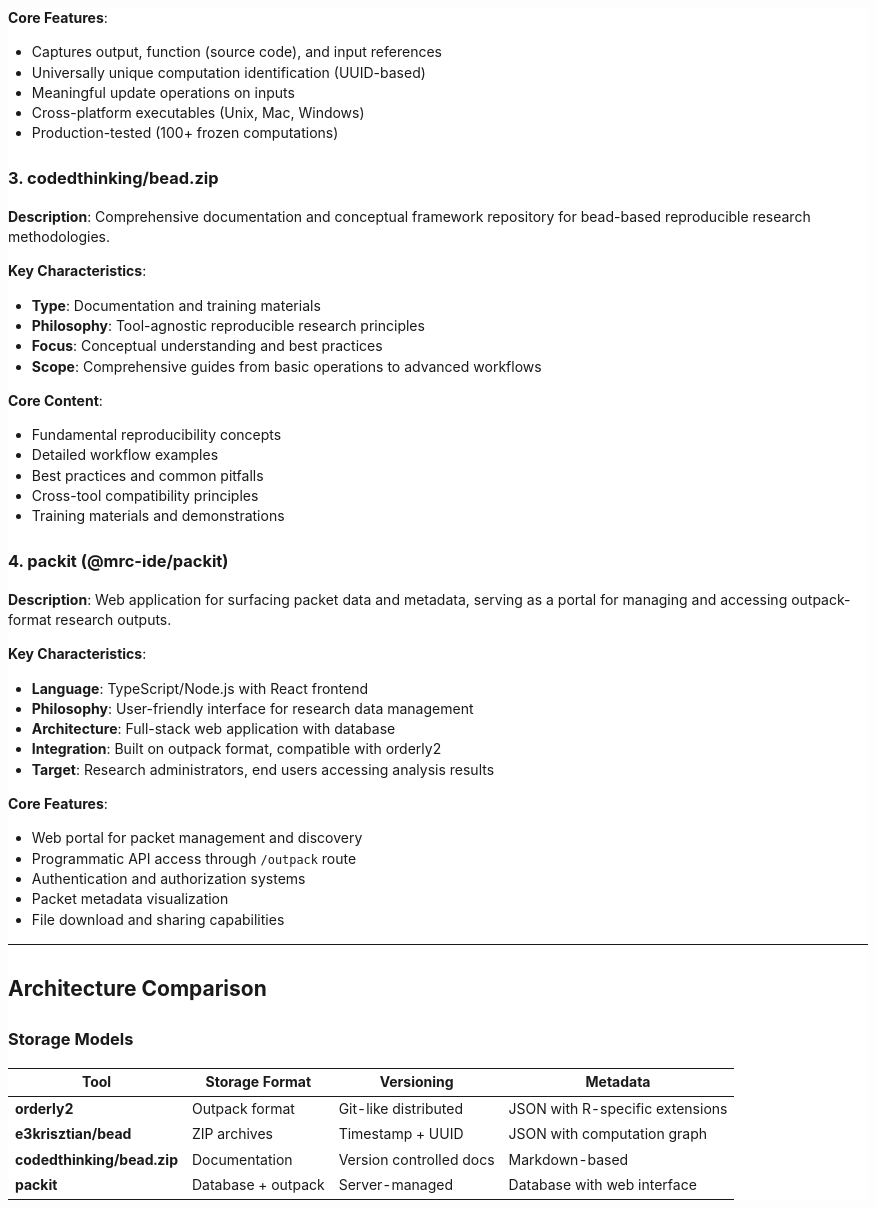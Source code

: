 **Core Features**:
- Captures output, function (source code), and input references
- Universally unique computation identification (UUID-based)
- Meaningful update operations on inputs
- Cross-platform executables (Unix, Mac, Windows)
- Production-tested (100+ frozen computations)

### 3. codedthinking/bead.zip

**Description**: Comprehensive documentation and conceptual framework repository for bead-based reproducible research methodologies.

**Key Characteristics**:
- **Type**: Documentation and training materials
- **Philosophy**: Tool-agnostic reproducible research principles
- **Focus**: Conceptual understanding and best practices
- **Scope**: Comprehensive guides from basic operations to advanced workflows

**Core Content**:
- Fundamental reproducibility concepts
- Detailed workflow examples
- Best practices and common pitfalls
- Cross-tool compatibility principles
- Training materials and demonstrations

### 4. packit (@mrc-ide/packit)

**Description**: Web application for surfacing packet data and metadata, serving as a portal for managing and accessing outpack-format research outputs.

**Key Characteristics**:
- **Language**: TypeScript/Node.js with React frontend
- **Philosophy**: User-friendly interface for research data management
- **Architecture**: Full-stack web application with database
- **Integration**: Built on outpack format, compatible with orderly2
- **Target**: Research administrators, end users accessing analysis results

**Core Features**:
- Web portal for packet management and discovery
- Programmatic API access through `/outpack` route
- Authentication and authorization systems
- Packet metadata visualization
- File download and sharing capabilities

---

## Architecture Comparison

### Storage Models

| Tool | Storage Format | Versioning | Metadata |
|------|---------------|------------|----------|
| **orderly2** | Outpack format | Git-like distributed | JSON with R-specific extensions |
| **e3krisztian/bead** | ZIP archives | Timestamp + UUID | JSON with computation graph |
| **codedthinking/bead.zip** | Documentation | Version controlled docs | Markdown-based |
| **packit** | Database + outpack | Server-managed | Database with web interface |
